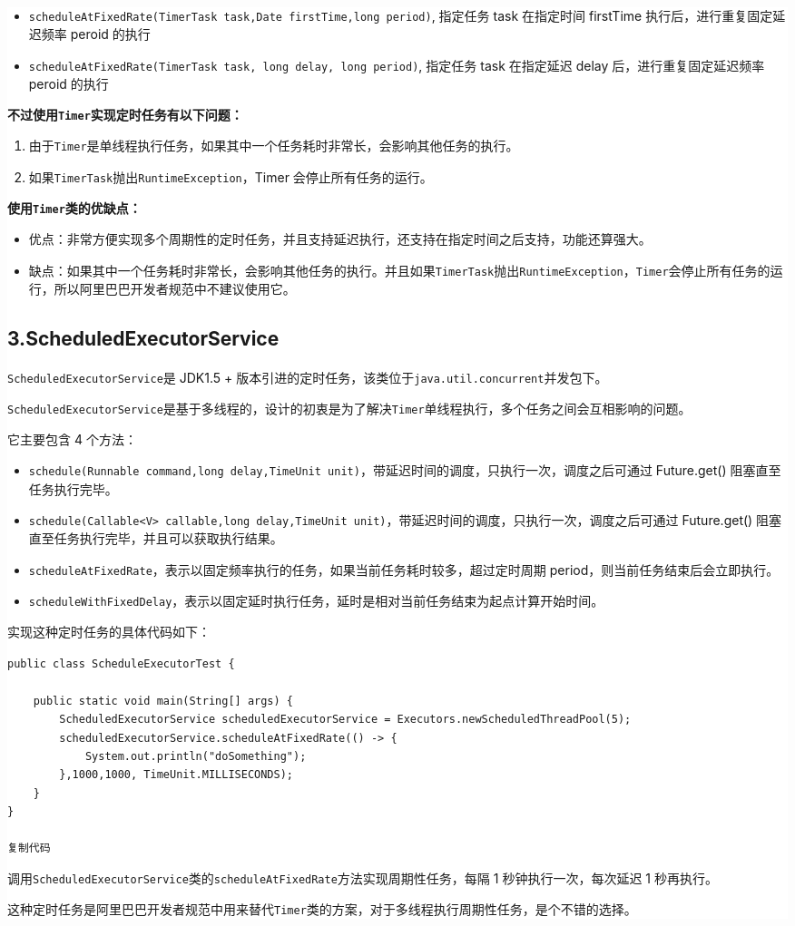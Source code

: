 *   `scheduleAtFixedRate(TimerTask task,Date firstTime,long period)`, 指定任务 task 在指定时间 firstTime 执行后，进行重复固定延迟频率 peroid 的执行
    
*   `scheduleAtFixedRate(TimerTask task, long delay, long period)`, 指定任务 task 在指定延迟 delay 后，进行重复固定延迟频率 peroid 的执行
    

**不过使用`Timer`实现定时任务有以下问题：**

1.  由于`Timer`是单线程执行任务，如果其中一个任务耗时非常长，会影响其他任务的执行。
    
2.  如果`TimerTask`抛出`RuntimeException`，Timer 会停止所有任务的运行。
    

**使用`Timer`类的优缺点：**

*   优点：非常方便实现多个周期性的定时任务，并且支持延迟执行，还支持在指定时间之后支持，功能还算强大。
    
*   缺点：如果其中一个任务耗时非常长，会影响其他任务的执行。并且如果`TimerTask`抛出`RuntimeException`，`Timer`会停止所有任务的运行，所以阿里巴巴开发者规范中不建议使用它。
    

3.ScheduledExecutorService
--------------------------

`ScheduledExecutorService`是 JDK1.5 + 版本引进的定时任务，该类位于`java.util.concurrent`并发包下。

`ScheduledExecutorService`是基于多线程的，设计的初衷是为了解决`Timer`单线程执行，多个任务之间会互相影响的问题。

它主要包含 4 个方法：

*   `schedule(Runnable command,long delay,TimeUnit unit)`，带延迟时间的调度，只执行一次，调度之后可通过 Future.get() 阻塞直至任务执行完毕。
    
*   `schedule(Callable<V> callable,long delay,TimeUnit unit)`，带延迟时间的调度，只执行一次，调度之后可通过 Future.get() 阻塞直至任务执行完毕，并且可以获取执行结果。
    
*   `scheduleAtFixedRate`，表示以固定频率执行的任务，如果当前任务耗时较多，超过定时周期 period，则当前任务结束后会立即执行。
    
*   `scheduleWithFixedDelay`，表示以固定延时执行任务，延时是相对当前任务结束为起点计算开始时间。
    

实现这种定时任务的具体代码如下：

```
public class ScheduleExecutorTest {

    public static void main(String[] args) {
        ScheduledExecutorService scheduledExecutorService = Executors.newScheduledThreadPool(5);
        scheduledExecutorService.scheduleAtFixedRate(() -> {
            System.out.println("doSomething");
        },1000,1000, TimeUnit.MILLISECONDS);
    }
}

复制代码
```

调用`ScheduledExecutorService`类的`scheduleAtFixedRate`方法实现周期性任务，每隔 1 秒钟执行一次，每次延迟 1 秒再执行。

这种定时任务是阿里巴巴开发者规范中用来替代`Timer`类的方案，对于多线程执行周期性任务，是个不错的选择。

